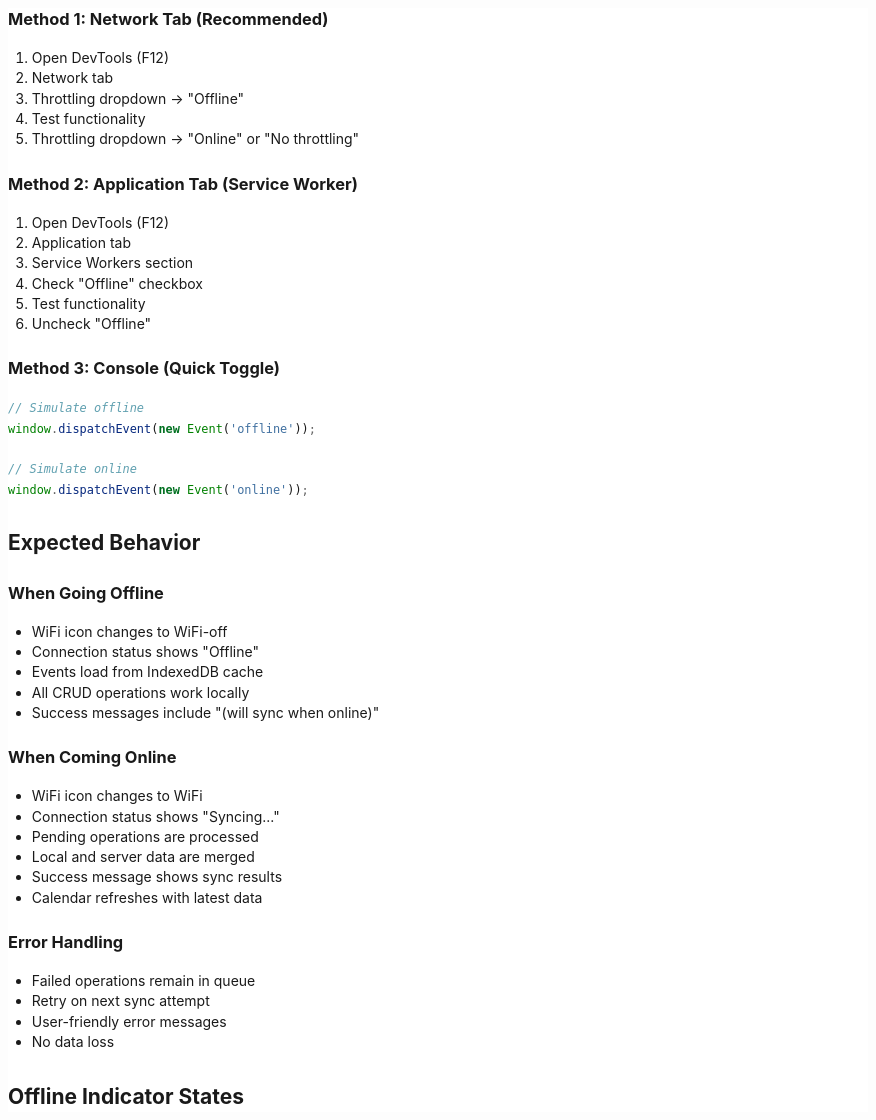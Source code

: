 ### Method 1: Network Tab (Recommended)
1. Open DevTools (F12)
2. Network tab
3. Throttling dropdown → "Offline"
4. Test functionality
5. Throttling dropdown → "Online" or "No throttling"

### Method 2: Application Tab (Service Worker)
1. Open DevTools (F12)
2. Application tab
3. Service Workers section
4. Check "Offline" checkbox
5. Test functionality
6. Uncheck "Offline"

### Method 3: Console (Quick Toggle)
```javascript
// Simulate offline
window.dispatchEvent(new Event('offline'));

// Simulate online
window.dispatchEvent(new Event('online'));
```

## Expected Behavior

### When Going Offline
- WiFi icon changes to WiFi-off
- Connection status shows "Offline"
- Events load from IndexedDB cache
- All CRUD operations work locally
- Success messages include "(will sync when online)"

### When Coming Online
- WiFi icon changes to WiFi
- Connection status shows "Syncing..."
- Pending operations are processed
- Local and server data are merged
- Success message shows sync results
- Calendar refreshes with latest data

### Error Handling
- Failed operations remain in queue
- Retry on next sync attempt
- User-friendly error messages
- No data loss

## Offline Indicator States
